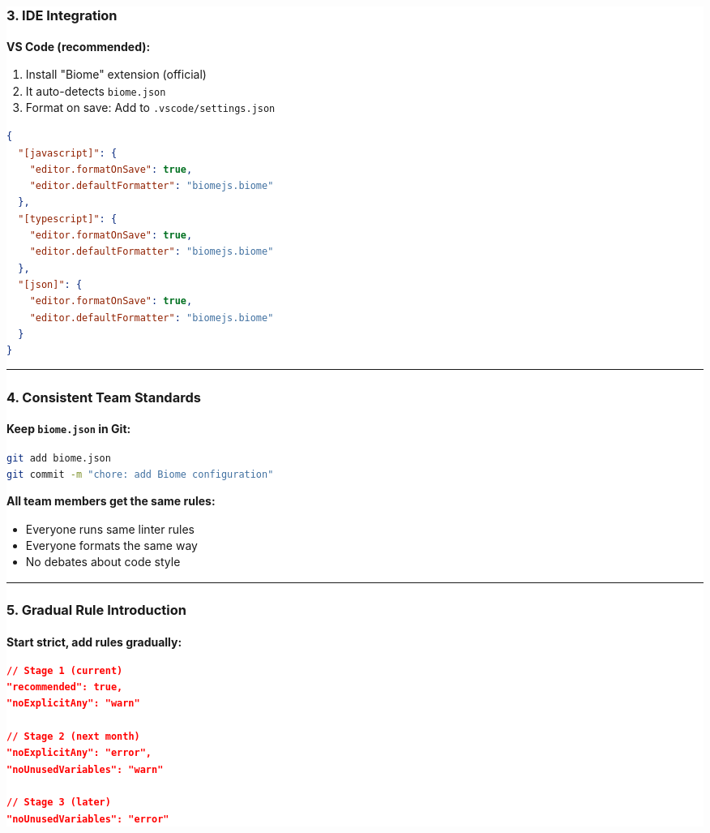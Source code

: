 
### **3. IDE Integration**

**VS Code (recommended):**
1. Install "Biome" extension (official)
2. It auto-detects `biome.json`
3. Format on save: Add to `.vscode/settings.json`

```json
{
  "[javascript]": {
    "editor.formatOnSave": true,
    "editor.defaultFormatter": "biomejs.biome"
  },
  "[typescript]": {
    "editor.formatOnSave": true,
    "editor.defaultFormatter": "biomejs.biome"
  },
  "[json]": {
    "editor.formatOnSave": true,
    "editor.defaultFormatter": "biomejs.biome"
  }
}
```

---

### **4. Consistent Team Standards**

**Keep `biome.json` in Git:**
```bash
git add biome.json
git commit -m "chore: add Biome configuration"
```

**All team members get the same rules:**
- Everyone runs same linter rules
- Everyone formats the same way
- No debates about code style

---

### **5. Gradual Rule Introduction**

**Start strict, add rules gradually:**

```json
// Stage 1 (current)
"recommended": true,
"noExplicitAny": "warn"

// Stage 2 (next month)
"noExplicitAny": "error",
"noUnusedVariables": "warn"

// Stage 3 (later)
"noUnusedVariables": "error"
```
